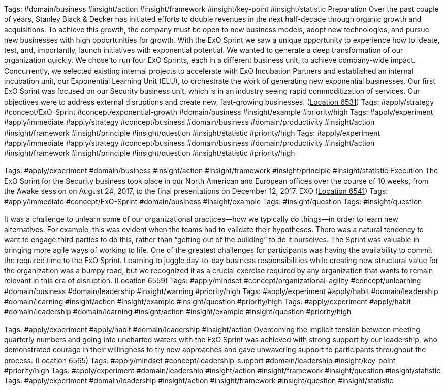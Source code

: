 Tags: #domain/business #insight/action #insight/framework #insight/key-point #insight/statistic
Preparation Over the past couple of years, Stanley Black & Decker has initiated efforts to double revenues in the next half-decade through organic growth and acquisitions. To achieve this growth, the company must be open to new business models, adopt new technologies, and pursue new businesses with high opportunities for growth. With the ExO Sprint we saw a unique opportunity to experience how to ideate, test, and, importantly, launch initiatives with exponential potential. We wanted to generate a deep transformation of our organization quickly. We chose to run four ExO Sprints, each in a different business unit, to achieve company-wide impact. Concurrently, we selected existing internal projects to accelerate with ExO Incubation Partners and established an internal incubation unit, our Exponential Learning Unit (ELU), to orchestrate the work of generating new exponential businesses. Our first ExO Sprint was focused on our Security business unit, which is in an industry seeing rapid commoditization of services. Our objectives were to address external disruptions and create new, fast-growing businesses. ([Location 6531](https://readwise.io/to_kindle?action=open&asin=B07S46YDG4&location=6531))
Tags: #apply/strategy #concept/ExO-Sprint #concept/exponential-growth #domain/business #insight/example #priority/high
Tags: #apply/experiment #apply/immediate #apply/strategy #concept/business #domain/business #domain/productivity #insight/action #insight/framework #insight/principle #insight/question #insight/statistic #priority/high
Tags: #apply/experiment #apply/immediate #apply/strategy #concept/business #domain/business #domain/productivity #insight/action #insight/framework #insight/principle #insight/question #insight/statistic #priority/high
  
Tags: #apply/experiment #domain/business #insight/action #insight/framework #insight/principle #insight/statistic
Execution The ExO Sprint for the Security business took place in our North American and European offices over the course of 10 weeks, from the Awake session on August 24, 2017, to the final presentations on December 12, 2017. EXO ([Location 6541](https://readwise.io/to_kindle?action=open&asin=B07S46YDG4&location=6541))
Tags: #apply/immediate #concept/ExO-Sprint #domain/business #insight/example
Tags: #insight/question
Tags: #insight/question
  
It was a challenge to unlearn some of our organizational practices—how we typically do things—in order to learn new alternatives. For example, this was evident when the teams had to validate their hypotheses. There was a natural tendency to want to engage third parties to do this, rather than “getting out of the building” to do it ourselves. The Sprint was valuable in bringing more agile ways of working to life. One of the greatest challenges for participants was having the availability to commit the required time to the ExO Sprint. Learning to juggle day-to-day business responsibilities while creating new structural value for the organization was a bumpy road, but we recognized it as a crucial exercise required by any organization that wants to remain relevant in this era of disruption. ([Location 6559](https://readwise.io/to_kindle?action=open&asin=B07S46YDG4&location=6559))
Tags: #apply/mindset #concept/organizational-agility #concept/unlearning #domain/business #domain/leadership #insight/warning #priority/high
Tags: #apply/experiment #apply/habit #domain/leadership #domain/learning #insight/action #insight/example #insight/question #priority/high
Tags: #apply/experiment #apply/habit #domain/leadership #domain/learning #insight/action #insight/example #insight/question #priority/high
  
Tags: #apply/experiment #apply/habit #domain/leadership #insight/action
Overcoming the implicit tension between meeting quarterly numbers and going into uncharted waters with the ExO Sprint was achieved with strong support by our leadership, who demonstrated courage in their willingness to try new approaches and gave unwavering support to participants throughout the process. ([Location 6565](https://readwise.io/to_kindle?action=open&asin=B07S46YDG4&location=6565))
Tags: #apply/mindset #concept/leadership-support #domain/leadership #insight/key-point #priority/high
Tags: #apply/experiment #domain/leadership #insight/action #insight/framework #insight/question #insight/statistic
Tags: #apply/experiment #domain/leadership #insight/action #insight/framework #insight/question #insight/statistic
  